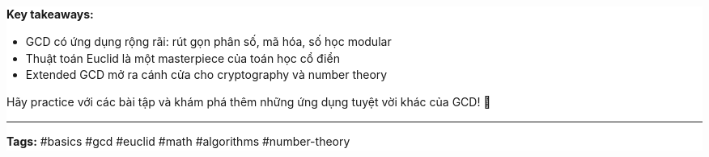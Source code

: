 **Key takeaways:**
- GCD có ứng dụng rộng rãi: rút gọn phân số, mã hóa, số học modular
- Thuật toán Euclid là một masterpiece của toán học cổ điển
- Extended GCD mở ra cánh cửa cho cryptography và number theory

Hãy practice với các bài tập và khám phá thêm những ứng dụng tuyệt vời khác của GCD! 🚀

---

**Tags:** #basics #gcd #euclid #math #algorithms #number-theory
